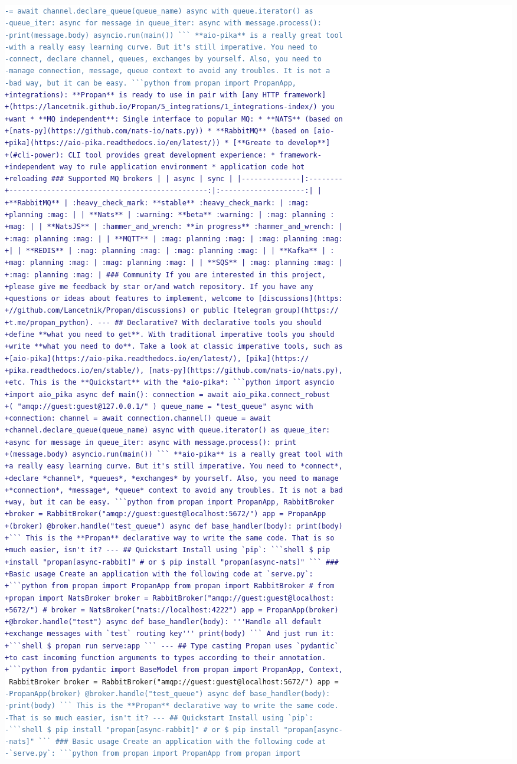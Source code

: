 ```diff
-= await channel.declare_queue(queue_name) async with queue.iterator() as
-queue_iter: async for message in queue_iter: async with message.process():
-print(message.body) asyncio.run(main()) ``` **aio-pika** is a really great tool
-with a really easy learning curve. But it's still imperative. You need to
-connect, declare channel, queues, exchanges by yourself. Also, you need to
-manage connection, message, queue context to avoid any troubles. It is not a
-bad way, but it can be easy. ```python from propan import PropanApp,
+integrations): **Propan** is ready to use in pair with [any HTTP framework]
+(https://lancetnik.github.io/Propan/5_integrations/1_integrations-index/) you
+want * **MQ independent**: Single interface to popular MQ: * **NATS** (based on
+[nats-py](https://github.com/nats-io/nats.py)) * **RabbitMQ** (based on [aio-
+pika](https://aio-pika.readthedocs.io/en/latest/)) * [**Greate to develop**]
+(#cli-power): CLI tool provides great development experience: * framework-
+independent way to rule application environment * application code hot
+reloading ### Supported MQ brokers | | async | sync | |--------------|:--------
+-----------------------------------------------:|:--------------------:| |
+**RabbitMQ** | :heavy_check_mark: **stable** :heavy_check_mark: | :mag:
+planning :mag: | | **Nats** | :warning: **beta** :warning: | :mag: planning :
+mag: | | **NatsJS** | :hammer_and_wrench: **in progress** :hammer_and_wrench: |
+:mag: planning :mag: | | **MQTT** | :mag: planning :mag: | :mag: planning :mag:
+| | **REDIS** | :mag: planning :mag: | :mag: planning :mag: | | **Kafka** | :
+mag: planning :mag: | :mag: planning :mag: | | **SQS** | :mag: planning :mag: |
+:mag: planning :mag: | ### Community If you are interested in this project,
+please give me feedback by star or/and watch repository. If you have any
+questions or ideas about features to implement, welcome to [discussions](https:
+//github.com/Lancetnik/Propan/discussions) or public [telegram group](https://
+t.me/propan_python). --- ## Declarative? With declarative tools you should
+define **what you need to get**. With traditional imperative tools you should
+write **what you need to do**. Take a look at classic imperative tools, such as
+[aio-pika](https://aio-pika.readthedocs.io/en/latest/), [pika](https://
+pika.readthedocs.io/en/stable/), [nats-py](https://github.com/nats-io/nats.py),
+etc. This is the **Quickstart** with the *aio-pika*: ```python import asyncio
+import aio_pika async def main(): connection = await aio_pika.connect_robust
+( "amqp://guest:guest@127.0.0.1/" ) queue_name = "test_queue" async with
+connection: channel = await connection.channel() queue = await
+channel.declare_queue(queue_name) async with queue.iterator() as queue_iter:
+async for message in queue_iter: async with message.process(): print
+(message.body) asyncio.run(main()) ``` **aio-pika** is a really great tool with
+a really easy learning curve. But it's still imperative. You need to *connect*,
+declare *channel*, *queues*, *exchanges* by yourself. Also, you need to manage
+*connection*, *message*, *queue* context to avoid any troubles. It is not a bad
+way, but it can be easy. ```python from propan import PropanApp, RabbitBroker
+broker = RabbitBroker("amqp://guest:guest@localhost:5672/") app = PropanApp
+(broker) @broker.handle("test_queue") async def base_handler(body): print(body)
+``` This is the **Propan** declarative way to write the same code. That is so
+much easier, isn't it? --- ## Quickstart Install using `pip`: ```shell $ pip
+install "propan[async-rabbit]" # or $ pip install "propan[async-nats]" ``` ###
+Basic usage Create an application with the following code at `serve.py`:
+```python from propan import PropanApp from propan import RabbitBroker # from
+propan import NatsBroker broker = RabbitBroker("amqp://guest:guest@localhost:
+5672/") # broker = NatsBroker("nats://localhost:4222") app = PropanApp(broker)
+@broker.handle("test") async def base_handler(body): '''Handle all default
+exchange messages with `test` routing key''' print(body) ``` And just run it:
+```shell $ propan run serve:app ``` --- ## Type casting Propan uses `pydantic`
+to cast incoming function arguments to types according to their annotation.
+```python from pydantic import BaseModel from propan import PropanApp, Context,
 RabbitBroker broker = RabbitBroker("amqp://guest:guest@localhost:5672/") app =
-PropanApp(broker) @broker.handle("test_queue") async def base_handler(body):
-print(body) ``` This is the **Propan** declarative way to write the same code.
-That is so much easier, isn't it? --- ## Quickstart Install using `pip`:
-```shell $ pip install "propan[async-rabbit]" # or $ pip install "propan[async-
-nats]" ``` ### Basic usage Create an application with the following code at
-`serve.py`: ```python from propan import PropanApp from propan import
```